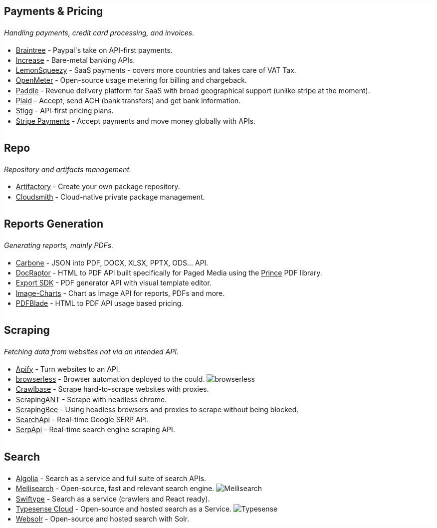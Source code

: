 ## Payments & Pricing
*Handling payments, credit card processing, and invoices.*
* [Braintree](https://www.braintreepayments.com/) - Paypal's take on API-first payments.
* [Increase](https://increase.com/) - Bare-metal banking APIs.
* [LemonSqueezy](https://www.lemonsqueezy.com/) - SaaS payments - covers more countries and takes care of VAT Tax.
* [OpenMeter](https://openmeter.io/) - Open-source usage metering for billing and chargeback.
* [Paddle](https://paddle.com/) - Revenue delivery platform for SaaS with broad geographical support (unlike stripe at the moment).
* [Plaid](https://plaid.com/) - Accept, send ACH (bank transfers) and get bank information.
* [Stigg](https://www.stigg.io) - API-first pricing plans.
* [Stripe Payments](https://stripe.com/payments) - Accept payments and move money globally with APIs.

## Repo
*Repository and artifacts management.*
* [Artifactory](https://jfrog.com/artifactory/) - Create your own package repository.
* [Cloudsmith](https://cloudsmith.com/) - Cloud-native private package management.

## Reports Generation
*Generating reports, mainly PDFs.*
* [Carbone](https://carbone.io/) - JSON into PDF, DOCX, XLSX, PPTX, ODS... API.
* [DocRaptor](https://docraptor.com) - HTML to PDF API built specifically for Paged Media using the [Prince](https://www.princexml.com/) PDF library.
* [Export SDK](https://exportsdk.com) - PDF generator API with visual template editor.
* [Image-Charts](https://www.image-charts.com/) - Chart as Image API for reports, PDFs and more.
* [PDFBlade](https://pdfblade.com/) - HTML to PDF API usage based pricing.

## Scraping
*Fetching data from websites not via an intended API.*
* [Apify](https://apify.com/) - Turn websites to an API.
* [browserless](https://browserless.io) - Browser automation deployed to the could. ![browserless](https://img.shields.io/github/contributors-anon/browserless/browserless?style=flat-square&logo=github&labelColor=%230D1117&color=%23161B22)
* [Crawlbase](https://proxycrawl.com/) - Scrape hard-to-scrape websites with proxies.
* [ScrapingANT](https://scrapingant.com/) - Scrape with headless chrome.
* [ScrapingBee](https://www.scrapingbee.com/) - Using headless browsers and proxies to scrape without being blocked.
* [SearchApi](https://www.searchapi.io/) - Real-time Google SERP API.
* [SerpApi](https://serpapi.com/) - Real-time search engine scraping API.

## Search
* [Algolia](https://www.algolia.com/) - Search as a service and full suite of search APIs.
* [Meilisearch](https://www.meilisearch.com/) - Open-source, fast and relevant search engine. ![Meilisearch](https://img.shields.io/github/contributors-anon/meilisearch/meilisearch?style=flat-square&logo=github&labelColor=%230D1117&color=%23161B22)
* [Swiftype](https://swiftype.com/) - Search as a service (crawlers and React ready).
* [Typesense Cloud](https://cloud.typesense.org/) - Open-source and hosted search as a Service. ![Typesense](https://img.shields.io/github/contributors-anon/typesense/typesense?style=flat-square&logo=github&labelColor=%230D1117&color=%23161B22)
* [Websolr](https://www.websolr.com/) - Open-source and hosted search with Solr.
